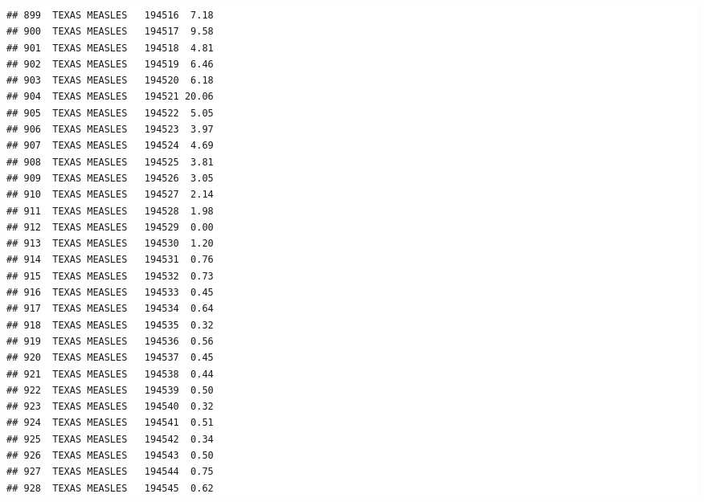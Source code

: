     ## 899  TEXAS MEASLES   194516  7.18
    ## 900  TEXAS MEASLES   194517  9.58
    ## 901  TEXAS MEASLES   194518  4.81
    ## 902  TEXAS MEASLES   194519  6.46
    ## 903  TEXAS MEASLES   194520  6.18
    ## 904  TEXAS MEASLES   194521 20.06
    ## 905  TEXAS MEASLES   194522  5.05
    ## 906  TEXAS MEASLES   194523  3.97
    ## 907  TEXAS MEASLES   194524  4.69
    ## 908  TEXAS MEASLES   194525  3.81
    ## 909  TEXAS MEASLES   194526  3.05
    ## 910  TEXAS MEASLES   194527  2.14
    ## 911  TEXAS MEASLES   194528  1.98
    ## 912  TEXAS MEASLES   194529  0.00
    ## 913  TEXAS MEASLES   194530  1.20
    ## 914  TEXAS MEASLES   194531  0.76
    ## 915  TEXAS MEASLES   194532  0.73
    ## 916  TEXAS MEASLES   194533  0.45
    ## 917  TEXAS MEASLES   194534  0.64
    ## 918  TEXAS MEASLES   194535  0.32
    ## 919  TEXAS MEASLES   194536  0.56
    ## 920  TEXAS MEASLES   194537  0.45
    ## 921  TEXAS MEASLES   194538  0.44
    ## 922  TEXAS MEASLES   194539  0.50
    ## 923  TEXAS MEASLES   194540  0.32
    ## 924  TEXAS MEASLES   194541  0.51
    ## 925  TEXAS MEASLES   194542  0.34
    ## 926  TEXAS MEASLES   194543  0.50
    ## 927  TEXAS MEASLES   194544  0.75
    ## 928  TEXAS MEASLES   194545  0.62